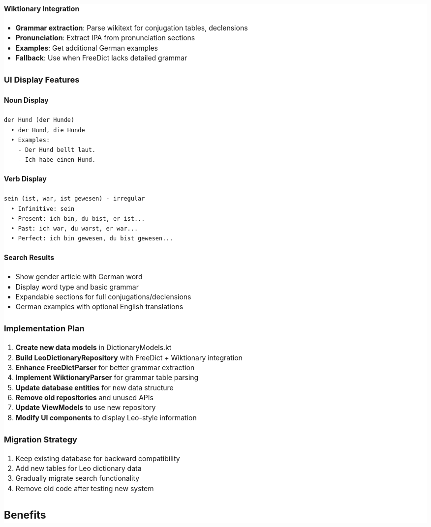 #### Wiktionary Integration
- **Grammar extraction**: Parse wikitext for conjugation tables, declensions
- **Pronunciation**: Extract IPA from pronunciation sections
- **Examples**: Get additional German examples
- **Fallback**: Use when FreeDict lacks detailed grammar

### UI Display Features

#### Noun Display
```
der Hund (der Hunde)
  • der Hund, die Hunde
  • Examples:
    - Der Hund bellt laut.
    - Ich habe einen Hund.
```

#### Verb Display
```
sein (ist, war, ist gewesen) - irregular
  • Infinitive: sein
  • Present: ich bin, du bist, er ist...
  • Past: ich war, du warst, er war...
  • Perfect: ich bin gewesen, du bist gewesen...
```

#### Search Results
- Show gender article with German word
- Display word type and basic grammar
- Expandable sections for full conjugations/declensions
- German examples with optional English translations

### Implementation Plan

1. **Create new data models** in DictionaryModels.kt
2. **Build LeoDictionaryRepository** with FreeDict + Wiktionary integration
3. **Enhance FreeDictParser** for better grammar extraction
4. **Implement WiktionaryParser** for grammar table parsing
5. **Update database entities** for new data structure
6. **Remove old repositories** and unused APIs
7. **Update ViewModels** to use new repository
8. **Modify UI components** to display Leo-style information

### Migration Strategy

1. Keep existing database for backward compatibility
2. Add new tables for Leo dictionary data
3. Gradually migrate search functionality
4. Remove old code after testing new system

## Benefits
